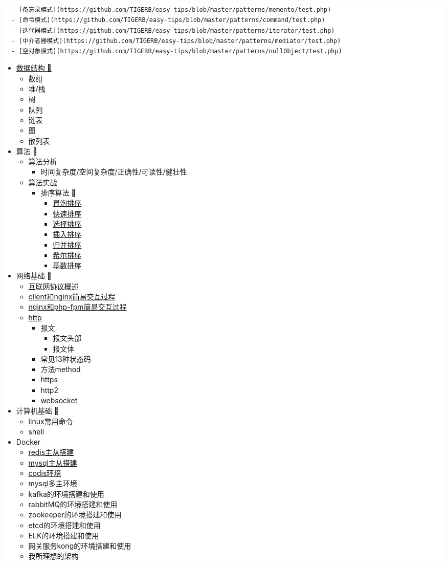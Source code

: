       - [备忘录模式](https://github.com/TIGERB/easy-tips/blob/master/patterns/memento/test.php)
      - [命令模式](https://github.com/TIGERB/easy-tips/blob/master/patterns/command/test.php)
      - [迭代器模式](https://github.com/TIGERB/easy-tips/blob/master/patterns/iterator/test.php)
      - [中介者器模式](https://github.com/TIGERB/easy-tips/blob/master/patterns/mediator/test.php)
      - [空对象模式](https://github.com/TIGERB/easy-tips/blob/master/patterns/nullObject/test.php)
- [数据结构 🚗](https://github.com/TIGERB/easy-tips/blob/master/data-structure.md)
  + 数组
  + 堆/栈
  + 树
  + 队列
  + 链表
  + 图
  + 散列表
- 算法 🚗
  + 算法分析
    * 时间复杂度/空间复杂度/正确性/可读性/健壮性
  + 算法实战
    * 排序算法 🧀️
      - [冒泡排序](https://github.com/TIGERB/easy-tips/blob/master/algorithm/sort/bubble.php)
      - [快速排序](https://github.com/TIGERB/easy-tips/blob/master/algorithm/sort/quick.php)
      - [选择排序](https://github.com/TIGERB/easy-tips/blob/master/algorithm/sort/select.php)
      - [插入排序](https://github.com/TIGERB/easy-tips/blob/master/algorithm/sort/insert.php)
      - [归并排序](https://github.com/TIGERB/easy-tips/blob/master/algorithm/sort/merge.php)
      - [希尔排序](https://github.com/TIGERB/easy-tips/blob/master/algorithm/sort/shell.php)
      - [基数排序](https://github.com/TIGERB/easy-tips/blob/master/algorithm/sort/radix.php)
- 网络基础 🚗
  + [互联网协议概述](https://github.com/TIGERB/easy-tips/blob/master/network/internet-protocol.md#互联网协议)
  + [client和nginx简易交互过程](https://github.com/TIGERB/easy-tips/blob/master/network/nginx.md#client和nginx简易交互过程)
  + [nginx和php-fpm简易交互过程](https://github.com/TIGERB/easy-tips/blob/master/network/nginx.md#nginx和php简易交互过程)
  + [http](https://github.com/TIGERB/easy-tips/blob/master/network/http.md)
    * 报文
      - 报文头部
      - 报文体
    * 常见13种状态码
    * 方法method
    * https
    * http2
    * websocket
- 计算机基础 🚗
  + [linux常用命令](https://github.com/TIGERB/easy-tips/blob/master/linux/command.md)
  + shell
- Docker
  + [redis主从搭建](https://github.com/TIGERB/easy-tips/blob/master/docker/redis-master-slave/README.md)
  + [mysql主从搭建](https://github.com/TIGERB/easy-tips/blob/master/docker/mysql-master-slave/README.md)
  + [codis环境](https://github.com/TIGERB/easy-tips/blob/master/docker/codis/README.md)
  + mysql多主环境
  + kafka的环境搭建和使用
  + rabbitMQ的环境搭建和使用
  + zookeeper的环境搭建和使用
  + etcd的环境搭建和使用
  + ELK的环境搭建和使用
  + 网关服务kong的环境搭建和使用
  + 我所理想的架构
